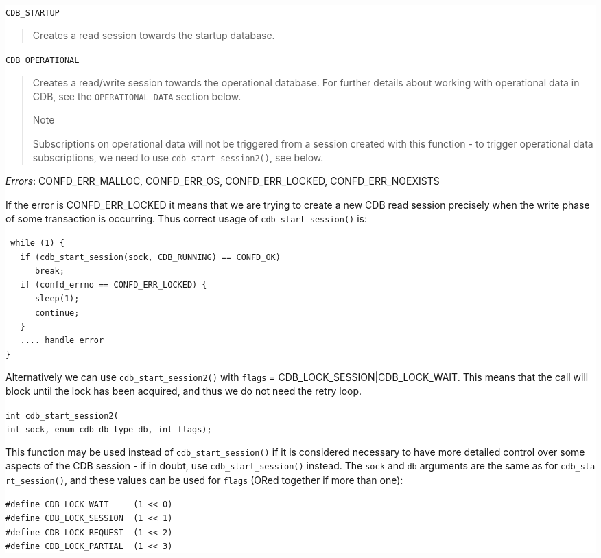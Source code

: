 `CDB_STARTUP`  
> Creates a read session towards the startup database.

`CDB_OPERATIONAL`  
> Creates a read/write session towards the operational database. For
> further details about working with operational data in CDB, see the
> `OPERATIONAL DATA` section below.
>
> > [!NOTE]
> > Subscriptions on operational data will not be triggered from a
> > session created with this function - to trigger operational data
> > subscriptions, we need to use `cdb_start_session2()`, see below.

*Errors*: CONFD_ERR_MALLOC, CONFD_ERR_OS, CONFD_ERR_LOCKED,
CONFD_ERR_NOEXISTS

If the error is CONFD_ERR_LOCKED it means that we are trying to create a
new CDB read session precisely when the write phase of some transaction
is occurring. Thus correct usage of `cdb_start_session()` is:

<div class="informalexample">

     while (1) {
       if (cdb_start_session(sock, CDB_RUNNING) == CONFD_OK)
          break;
       if (confd_errno == CONFD_ERR_LOCKED) {
          sleep(1);
          continue;
       }
       .... handle error
    }

</div>

Alternatively we can use `cdb_start_session2()` with `flags` =
CDB_LOCK_SESSION\|CDB_LOCK_WAIT. This means that the call will block
until the lock has been acquired, and thus we do not need the retry
loop.

    int cdb_start_session2(
    int sock, enum cdb_db_type db, int flags);

This function may be used instead of `cdb_start_session()` if it is
considered necessary to have more detailed control over some aspects of
the CDB session - if in doubt, use `cdb_start_session()` instead. The
`sock` and `db` arguments are the same as for `cdb_start_session()`, and
these values can be used for `flags` (ORed together if more than one):

<div class="informalexample">

    #define CDB_LOCK_WAIT     (1 << 0)
    #define CDB_LOCK_SESSION  (1 << 1)
    #define CDB_LOCK_REQUEST  (1 << 2)
    #define CDB_LOCK_PARTIAL  (1 << 3)

</div>
